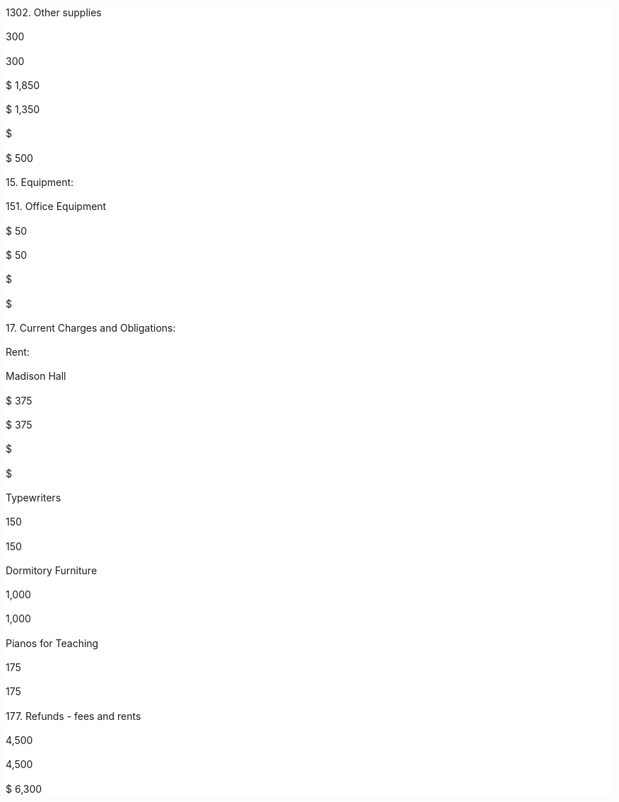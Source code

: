 1302\. Other supplies

300

300

$ 1,850

$ 1,350

$

$ 500

15\. Equipment:

151\. Office Equipment

$ 50

$ 50

$

$

17\. Current Charges and Obligations:

Rent:

Madison Hall

$ 375

$ 375

$

$

Typewriters

150

150

Dormitory Furniture

1,000

1,000

Pianos for Teaching

175

175

177\. Refunds - fees and rents

4,500

4,500

$ 6,300
